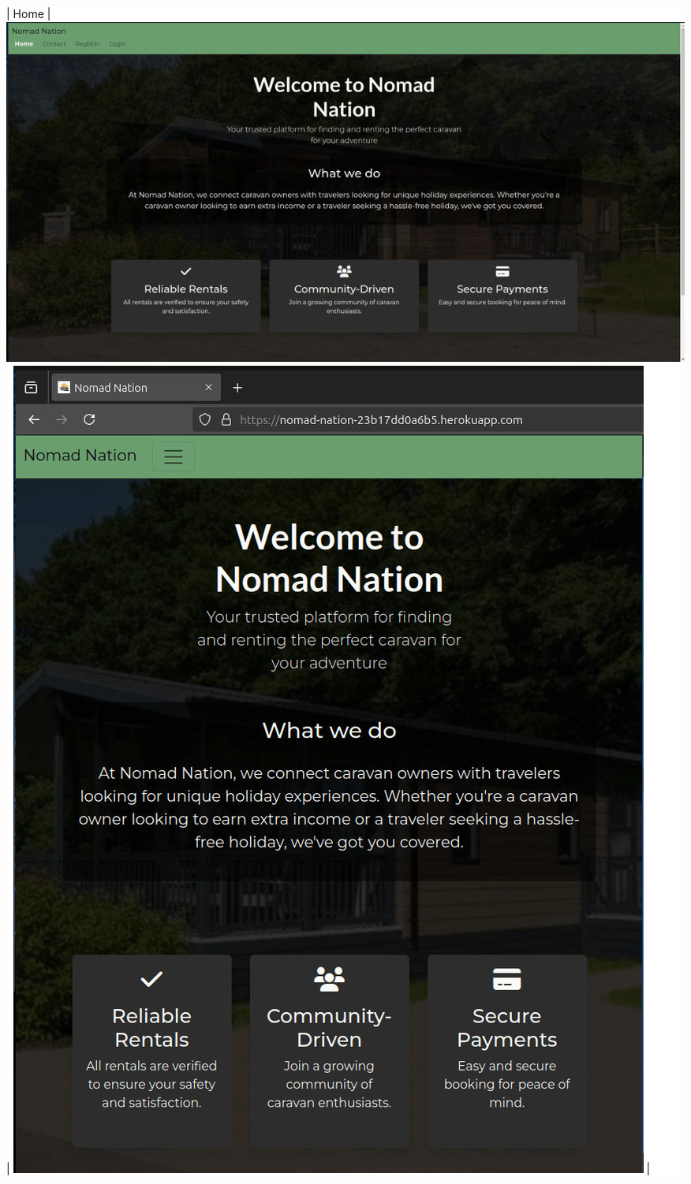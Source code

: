 | Home                    | ![screenshot](documentation/responsiveness/desktop/desk-home.png)                    | ![screenshot](documentation/browsers/firefox/fox-home.png)                    |